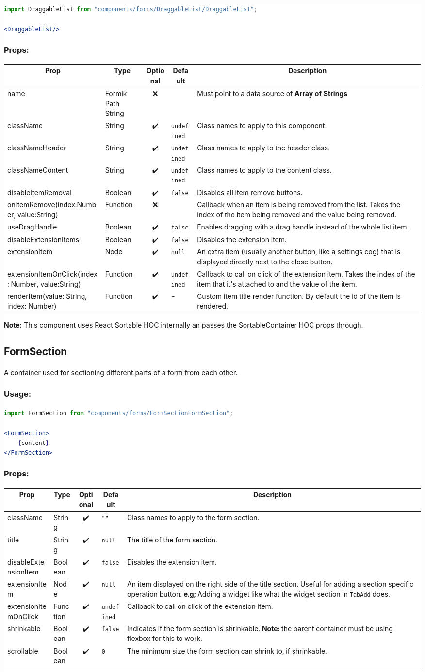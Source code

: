 ```jsx
import DraggableList from "components/forms/DraggableList/DraggableList";

<DraggableList/>
```

### Props:

| Prop                                              | Type               | Optional | Default     | Description                                                                                                                   |
|---------------------------------------------------|--------------------|:--------:|-------------|-------------------------------------------------------------------------------------------------------------------------------|
| name                                              | Formik Path String |    ❌     |             | Must point to a data source of **Array of Strings**                                                                           |
| className                                         | String             |    ✔️     | `undefined` | Class names to apply to this component.                                                                                       |
| classNameHeader                                   | String             |    ✔️     | `undefined` | Class names to apply to the header class.                                                                                     |
| classNameContent                                  | String             |    ✔️     | `undefined` | Class names to apply to the content class.                                                                                    |
| disableItemRemoval                                | Boolean            |    ✔️     | `false`     | Disables all item remove buttons.                                                                                             |
| onItemRemove(index:Number, value:String)          | Function           |    ❌     |             | Callback when an item is being removed from the list. Takes the index of the item being removed and the value being removed.  |
| useDragHandle                                     | Boolean            |    ✔️     | `false`     | Enables dragging with a drag handle instead of the whole list item.                                                           |
| disableExtensionItems                             | Boolean            |    ✔️     | `false`     | Disables the extension item.                                                                                                  |
| extensionItem                                     | Node               |    ✔️     | `null`      | An extra item (usually another button, like a settings cog) that is displayed directly next to the close button.              |
| extensionItemOnClick(index: Number, value:String) | Function           |    ✔️     | `undefined` | Callback to call on click of the extension item. Takes the index of the item that it's attached to and the value of the item. |
| renderItem(value: String, index: Number)          | Function           |    ✔️     | -           | Custom item title render function. By default the id of the item is rendered.                                                 |

**Note:** This component uses [React Sortable HOC](https://github.com/clauderic/react-sortable-hoc) internally an passes the [SortableContainer HOC](https://github.com/clauderic/react-sortable-hoc#sortablecontainer-hoc) props through.





## FormSection

A container used for sectioning different parts of a form from each other.

### Usage:
```jsx
import FormSection from "components/forms/FormSectionFormSection";

<FormSection>
    {content}
</FormSection>
```

### Props:
| Prop                 | Type       | Optional | Default     | Description                                                                                                                                                                              |
|----------------------|------------|:--------:|-------------|------------------------------------------------------------------------------------------------------------------------------------------------------------------------------------------|
| className            | String     |    ✔️     | `""`        | Class names to apply to the form section.                                                                                                                                                |
| title                | String     |    ✔️     | `null`      | The title of the form section.                                                                                                                                                           |
| disableExtensionItem | Boolean    |    ✔️     | `false`     | Disables the extension item.                                                                                                                                                             |
| extensionItem        | Node       |    ✔️     | `null`      | An item displayed on the right side of the title section. Useful for adding a section specific operation button. **e.g;** Adding a widget like what the widget section in `TabAdd` does. |
| extensionItemOnClick | Function   |    ✔️     | `undefined` | Callback to call on click of the extension item.                                                                                                                                         |
| shrinkable           | Boolean    |    ✔️     | `false`     | Indicates if the form section is shrinkable. **Note:** the parent container must be using flexbox for this to work.                                                                      |
| scrollable           | Boolean    |    ✔️     | `0`         | The minimum size the form section can shrink to, if shrinkable.                                                                                                                          |